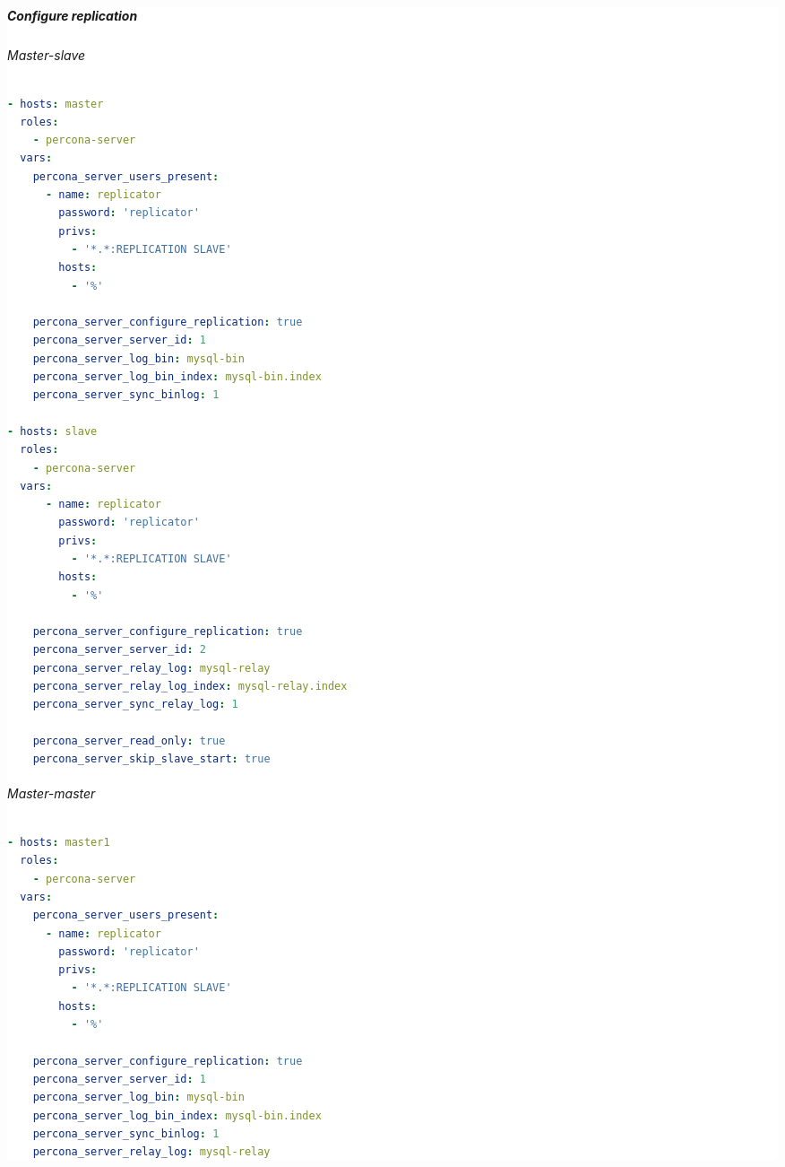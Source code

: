 ##### Configure replication

###### Master-slave

```yaml
- hosts: master
  roles:
    - percona-server
  vars:
    percona_server_users_present:
      - name: replicator
        password: 'replicator'
        privs:
          - '*.*:REPLICATION SLAVE'
        hosts:
          - '%'

    percona_server_configure_replication: true
    percona_server_server_id: 1
    percona_server_log_bin: mysql-bin
    percona_server_log_bin_index: mysql-bin.index
    percona_server_sync_binlog: 1

- hosts: slave
  roles:
    - percona-server
  vars:
      - name: replicator
        password: 'replicator'
        privs:
          - '*.*:REPLICATION SLAVE'
        hosts:
          - '%'

    percona_server_configure_replication: true
    percona_server_server_id: 2
    percona_server_relay_log: mysql-relay
    percona_server_relay_log_index: mysql-relay.index
    percona_server_sync_relay_log: 1

    percona_server_read_only: true
    percona_server_skip_slave_start: true
```

###### Master-master

```yaml
- hosts: master1
  roles:
    - percona-server
  vars:
    percona_server_users_present:
      - name: replicator
        password: 'replicator'
        privs:
          - '*.*:REPLICATION SLAVE'
        hosts:
          - '%'

    percona_server_configure_replication: true
    percona_server_server_id: 1
    percona_server_log_bin: mysql-bin
    percona_server_log_bin_index: mysql-bin.index
    percona_server_sync_binlog: 1
    percona_server_relay_log: mysql-relay
```